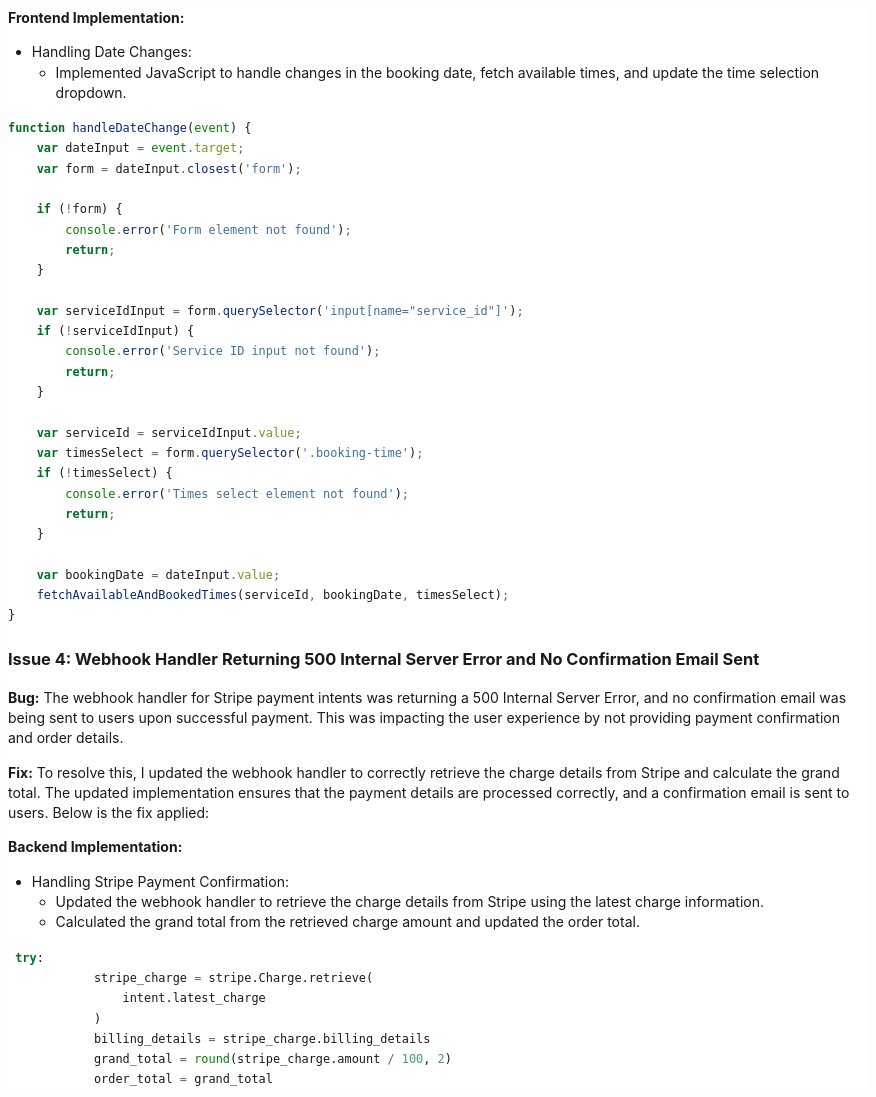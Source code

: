 **Frontend Implementation:**

- Handling Date Changes:
   - Implemented JavaScript to handle changes in the booking date, fetch available times, and update the time selection dropdown.

``` javascript
function handleDateChange(event) {
    var dateInput = event.target;
    var form = dateInput.closest('form');

    if (!form) {
        console.error('Form element not found');
        return;
    }

    var serviceIdInput = form.querySelector('input[name="service_id"]');
    if (!serviceIdInput) {
        console.error('Service ID input not found');
        return;
    }

    var serviceId = serviceIdInput.value;
    var timesSelect = form.querySelector('.booking-time');
    if (!timesSelect) {
        console.error('Times select element not found');
        return;
    }

    var bookingDate = dateInput.value;
    fetchAvailableAndBookedTimes(serviceId, bookingDate, timesSelect);
}

```


### Issue 4: Webhook Handler Returning 500 Internal Server Error and No Confirmation Email Sent
**Bug:** The webhook handler for Stripe payment intents was returning a 500 Internal Server Error, and no confirmation email was being sent to users upon successful payment. This was impacting the user experience by not providing payment confirmation and order details.

**Fix:** To resolve this, I updated the webhook handler to correctly retrieve the charge details from Stripe and calculate the grand total. The updated implementation ensures that the payment details are processed correctly, and a confirmation email is sent to users. Below is the fix applied:

**Backend Implementation:**

- Handling Stripe Payment Confirmation:
  - Updated the webhook handler to retrieve the charge details from Stripe using the latest charge information.
  - Calculated the grand total from the retrieved charge amount and updated the order total.

```python
 try:
            stripe_charge = stripe.Charge.retrieve(
                intent.latest_charge
            )
            billing_details = stripe_charge.billing_details
            grand_total = round(stripe_charge.amount / 100, 2)
            order_total = grand_total
```
